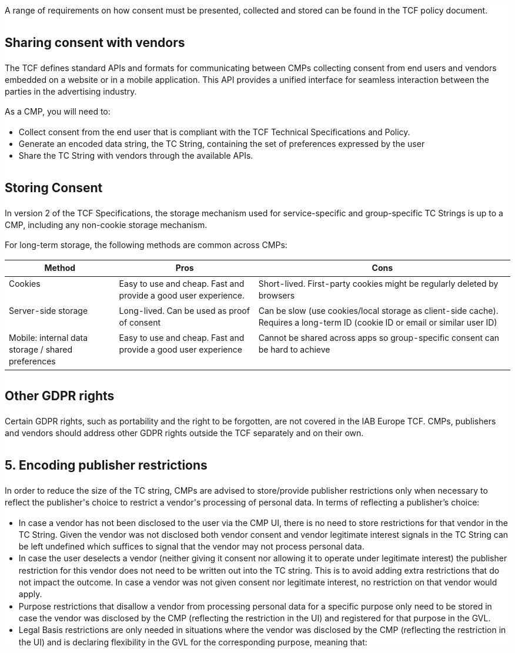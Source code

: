 A range of requirements on how consent must be presented, collected and stored can be found in the TCF policy document.

## Sharing consent with vendors<a name="shareconsent"></a>
The TCF defines standard APIs and formats for communicating between CMPs collecting consent from end users and vendors embedded on a website or in a mobile application.
This API provides a unified interface for seamless interaction between the parties in the advertising industry.

As a CMP, you will need to:
- Collect consent from the end user that is compliant with the TCF Technical Specifications and Policy.
- Generate an encoded data string, the TC String, containing the set of preferences expressed by the user
- Share the TC String with vendors through the available APIs.

## Storing Consent<a name="storeconsent"></a>
In version 2 of the TCF Specifications, the storage mechanism used for service-specific and group-specific TC Strings is up to a CMP, including any non-cookie storage mechanism.

For long-term storage, the following methods are common across CMPs:

Method | Pros | Cons
------------ | ------------- | -------------
Cookies | Easy to use and cheap. Fast and provide a good user experience. | Short-lived. First-party cookies might be regularly deleted by browsers
Server-side storage | Long-lived. Can be used as proof of consent | Can be slow (use cookies/local storage as client-side cache). Requires a long-term ID (cookie ID or email or similar user ID)
Mobile: internal data storage / shared preferences | Easy to use and cheap. Fast and provide a good user experience | Cannot be shared across apps so group-specific consent can be hard to achieve

## Other GDPR rights <a name="otherrights"></a>
Certain GDPR rights, such as portability and the right to be forgotten, are not covered in the IAB Europe TCF. CMPs, publishers and vendors should address other GDPR rights outside the TCF separately and on their own.

## 5. Encoding publisher restrictions <a name="pubrestrenc"></a>
In order to reduce the size of the TC string, CMPs are advised to store/provide publisher restrictions only when necessary to reflect the publisher's choice to restrict a vendor's processing of personal data. In terms of reflecting a publisher’s choice:

* In case a vendor has not been disclosed to the user via the CMP UI, there is no need to store restrictions for that vendor in the TC String. Given the vendor was not disclosed both vendor consent and vendor legitimate interest signals in the TC String can be left undefined which suffices to signal that the vendor may not process personal data.
* In case the user deselects a vendor (neither giving it consent nor allowing it to operate under legitimate interest) the publisher restriction for this vendor does not need to be written out into the TC string. This is to avoid adding extra restrictions that do not impact the outcome. In case a vendor was not given consent nor legitimate interest, no restriction on that vendor would apply.
* Purpose restrictions that disallow a vendor from processing personal data for a specific purpose only need to be stored in case the vendor was disclosed by the CMP (reflecting the restriction in the UI) and registered for that purpose in the GVL.
* Legal Basis restrictions are only needed in situations where the vendor was disclosed by the CMP (reflecting the restriction in the UI) and is declaring flexibility in the GVL for the corresponding purpose, meaning that:
